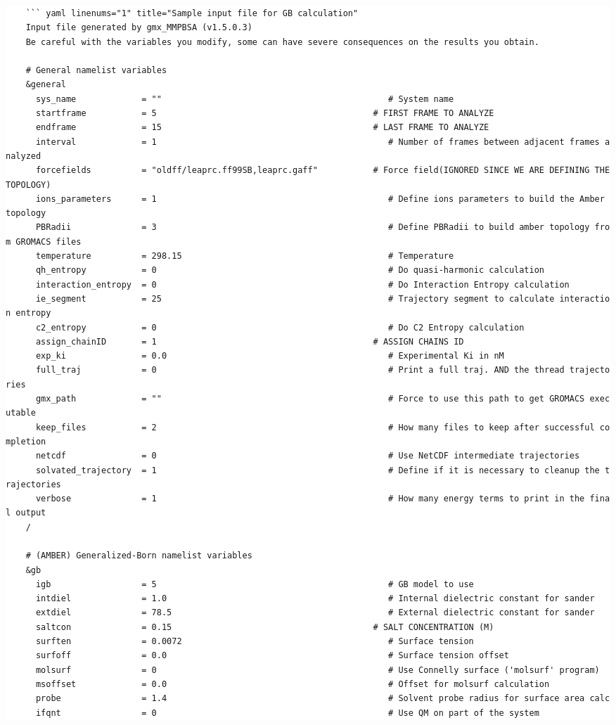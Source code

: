         ``` yaml linenums="1" title="Sample input file for GB calculation"
        Input file generated by gmx_MMPBSA (v1.5.0.3)
        Be careful with the variables you modify, some can have severe consequences on the results you obtain.
        
        # General namelist variables
        &general
          sys_name             = ""                                             # System name
          startframe           = 5                                           # FIRST FRAME TO ANALYZE
          endframe             = 15                                          # LAST FRAME TO ANALYZE
          interval             = 1                                              # Number of frames between adjacent frames analyzed
          forcefields          = "oldff/leaprc.ff99SB,leaprc.gaff"           # Force field(IGNORED SINCE WE ARE DEFINING THE TOPOLOGY)
          ions_parameters      = 1                                              # Define ions parameters to build the Amber topology
          PBRadii              = 3                                              # Define PBRadii to build amber topology from GROMACS files
          temperature          = 298.15                                         # Temperature
          qh_entropy           = 0                                              # Do quasi-harmonic calculation
          interaction_entropy  = 0                                              # Do Interaction Entropy calculation
          ie_segment           = 25                                             # Trajectory segment to calculate interaction entropy
          c2_entropy           = 0                                              # Do C2 Entropy calculation
          assign_chainID       = 1                                           # ASSIGN CHAINS ID
          exp_ki               = 0.0                                            # Experimental Ki in nM
          full_traj            = 0                                              # Print a full traj. AND the thread trajectories
          gmx_path             = ""                                             # Force to use this path to get GROMACS executable
          keep_files           = 2                                              # How many files to keep after successful completion
          netcdf               = 0                                              # Use NetCDF intermediate trajectories
          solvated_trajectory  = 1                                              # Define if it is necessary to cleanup the trajectories
          verbose              = 1                                              # How many energy terms to print in the final output
        /
        
        # (AMBER) Generalized-Born namelist variables
        &gb
          igb                  = 5                                              # GB model to use
          intdiel              = 1.0                                            # Internal dielectric constant for sander
          extdiel              = 78.5                                           # External dielectric constant for sander
          saltcon              = 0.15                                        # SALT CONCENTRATION (M)
          surften              = 0.0072                                         # Surface tension
          surfoff              = 0.0                                            # Surface tension offset
          molsurf              = 0                                              # Use Connelly surface ('molsurf' program)
          msoffset             = 0.0                                            # Offset for molsurf calculation
          probe                = 1.4                                            # Solvent probe radius for surface area calc
          ifqnt                = 0                                              # Use QM on part of the system